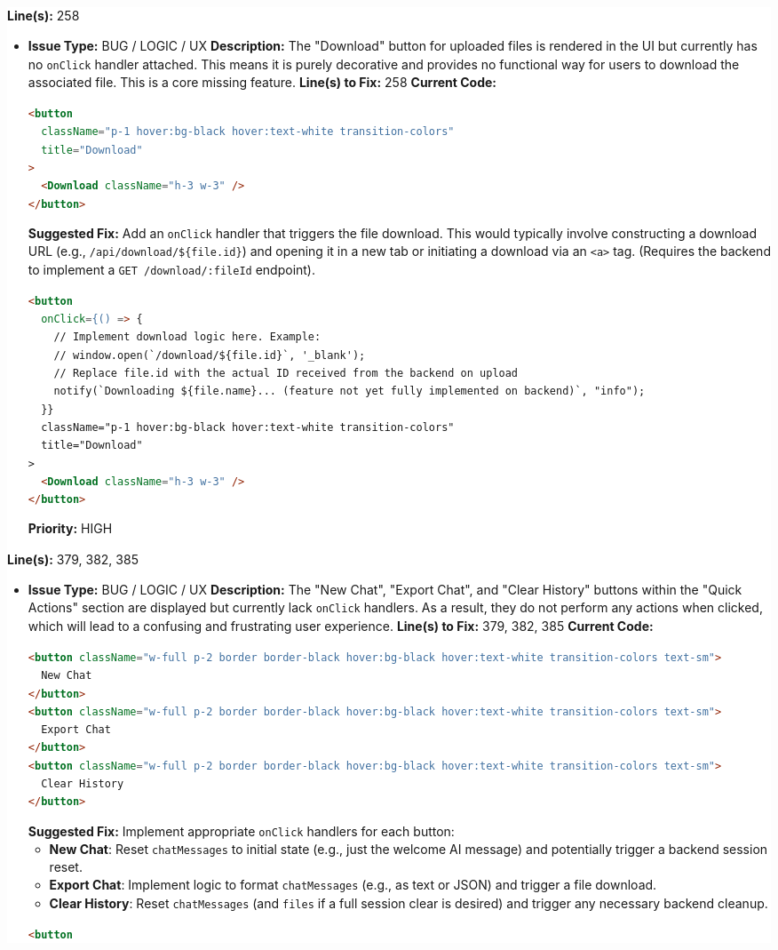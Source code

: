 **Line(s):** 258
- **Issue Type:** BUG / LOGIC / UX
  **Description:** The "Download" button for uploaded files is rendered in the UI but currently has no `onClick` handler attached. This means it is purely decorative and provides no functional way for users to download the associated file. This is a core missing feature.
  **Line(s) to Fix:** 258
  **Current Code:**
  ```html
  <button
    className="p-1 hover:bg-black hover:text-white transition-colors"
    title="Download"
  >
    <Download className="h-3 w-3" />
  </button>
  ```
  **Suggested Fix:** Add an `onClick` handler that triggers the file download. This would typically involve constructing a download URL (e.g., `/api/download/${file.id}`) and opening it in a new tab or initiating a download via an `<a>` tag. (Requires the backend to implement a `GET /download/:fileId` endpoint).
  ```html
  <button
    onClick={() => {
      // Implement download logic here. Example:
      // window.open(`/download/${file.id}`, '_blank');
      // Replace file.id with the actual ID received from the backend on upload
      notify(`Downloading ${file.name}... (feature not yet fully implemented on backend)`, "info");
    }}
    className="p-1 hover:bg-black hover:text-white transition-colors"
    title="Download"
  >
    <Download className="h-3 w-3" />
  </button>
  ```
  **Priority:** HIGH

**Line(s):** 379, 382, 385
- **Issue Type:** BUG / LOGIC / UX
  **Description:** The "New Chat", "Export Chat", and "Clear History" buttons within the "Quick Actions" section are displayed but currently lack `onClick` handlers. As a result, they do not perform any actions when clicked, which will lead to a confusing and frustrating user experience.
  **Line(s) to Fix:** 379, 382, 385
  **Current Code:**
  ```html
  <button className="w-full p-2 border border-black hover:bg-black hover:text-white transition-colors text-sm">
    New Chat
  </button>
  <button className="w-full p-2 border border-black hover:bg-black hover:text-white transition-colors text-sm">
    Export Chat
  </button>
  <button className="w-full p-2 border border-black hover:bg-black hover:text-white transition-colors text-sm">
    Clear History
  </button>
  ```
  **Suggested Fix:** Implement appropriate `onClick` handlers for each button:
    *   **New Chat**: Reset `chatMessages` to initial state (e.g., just the welcome AI message) and potentially trigger a backend session reset.
    *   **Export Chat**: Implement logic to format `chatMessages` (e.g., as text or JSON) and trigger a file download.
    *   **Clear History**: Reset `chatMessages` (and `files` if a full session clear is desired) and trigger any necessary backend cleanup.
  ```html
  <button
  ```